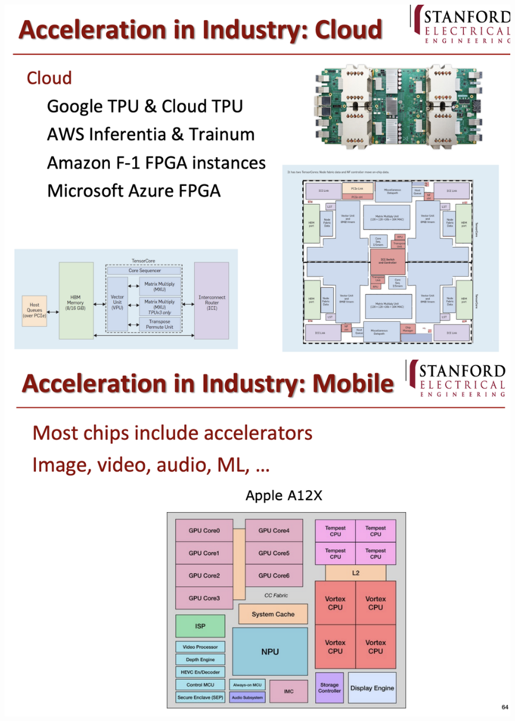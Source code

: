 ![](../../attachments/Pasted%20image%2020250313143433.png)
![](../../attachments/Pasted%20image%2020250313143448.png)